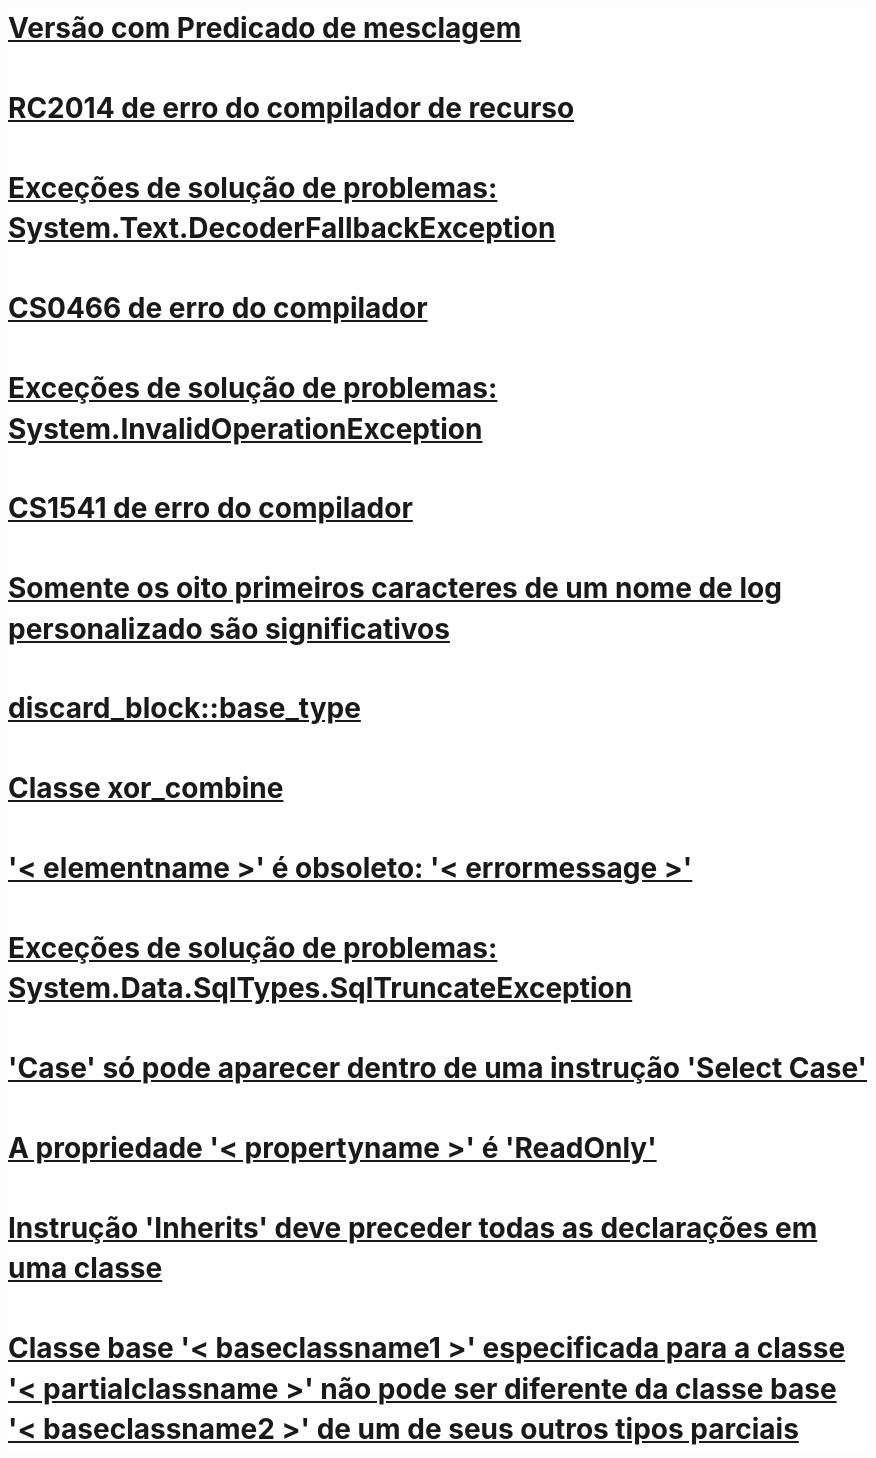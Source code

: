# [Versão com Predicado de mesclagem](predicate-version-of-merge.md)
# [RC2014 de erro do compilador de recurso](resource-compiler-error-rc2014.md)
# [Exceções de solução de problemas: System.Text.DecoderFallbackException](troubleshooting-exceptions-system-text-decoderfallbackexception.md)
# [CS0466 de erro do compilador](compiler-error-cs0466.md)
# [Exceções de solução de problemas: System.InvalidOperationException](troubleshooting-exceptions-system-invalidoperationexception.md)
# [CS1541 de erro do compilador](compiler-error-cs1541.md)
# [Somente os oito primeiros caracteres de um nome de log personalizado são significativos](only-the-first-eight-characters-of-a-custom-log-name-are-significant.md)
# [discard_block::base_type](discard-block-base-type.md)
# [Classe xor_combine](xor-combine-class.md)
# ['< elementname >' é obsoleto: '< errormessage >'](elementname-is-obsolete-errormessage.md)
# [Exceções de solução de problemas: System.Data.SqlTypes.SqlTruncateException](troubleshooting-exceptions-system-data-sqltypes-sqltruncateexception.md)
# ['Case' só pode aparecer dentro de uma instrução 'Select Case'](case-can-only-appear-inside-a-select-case-statement.md)
# [A propriedade '< propertyname >' é 'ReadOnly'](property-propertyname-is-readonly.md)
# [Instrução 'Inherits' deve preceder todas as declarações em uma classe](inherits-statement-must-precede-all-declarations-in-a-class.md)
# [Classe base '< baseclassname1 >' especificada para a classe '< partialclassname >' não pode ser diferente da classe base '< baseclassname2 >' de um de seus outros tipos parciais](base-class-baseclassname1-specified-for-class-partialclassname-cannot-be-different-from-the-base-class-baseclassname2-of-one-of-its-other-partial-types.md)